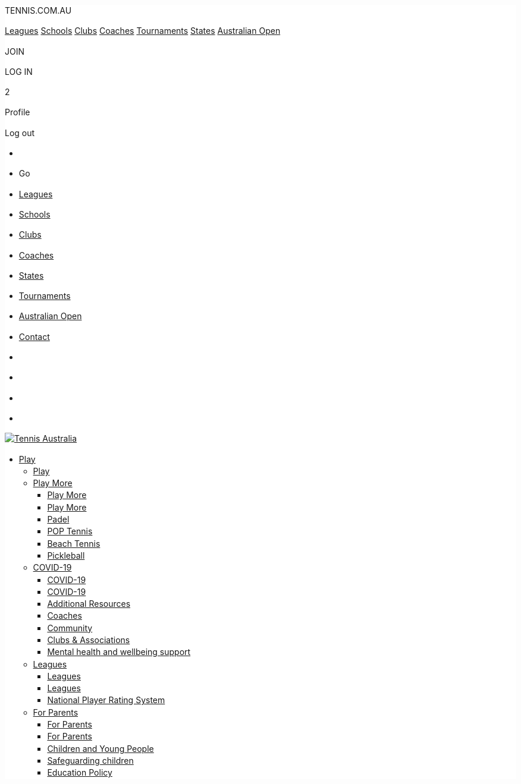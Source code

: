 [](https://www.tennis.com.au/)

TENNIS.COM.AU

[Leagues](https://www.tennis.com.au/play/leagues) [Schools](https://www.tennis.com.au/schools) [Clubs](https://www.tennis.com.au/clubs) [Coaches](https://www.tennis.com.au/coaches) [Tournaments](https://www.tennis.com.au/tournaments) [States](https://www.tennis.com.au/states) [Australian Open](https://ausopen.com/)

JOIN

LOG IN

 2

Profile

Log out

[](#)

* 
* Go

* [Leagues](https://www.tennis.com.au/play/leagues)
* [Schools](https://www.tennis.com.au/schools)
* [Clubs](https://www.tennis.com.au/clubs)
* [Coaches](https://www.tennis.com.au/coaches)
* [States](https://www.tennis.com.au/states)
* [Tournaments](https://www.tennis.com.au/competitiveplay)
* [Australian Open](https://www.ausopen.com/)
* [Contact](https://www.tennis.com.au/about-tennis-australia/contacts)

* [](https://www.tennis.com.au/about-tennis-australia/contacts)
* [](https://www.facebook.com/TennisAustralia)
* [](https://www.twitter.com/TennisAustralia)
* [](https://www.youtube.com/TennisAustralia)

[![Tennis Australia](https://www.tennis.com.au/wp-content/themes/tennis_australia_2013/img/ta_logo_2023.svg)](https://www.tennis.com.au/)

* [Play](#)
    * [Play](https://www.tennis.com.au/play)
    * [Play More](https://www.tennis.com.au/play/play-more)
        * [Play More](#)
        * [Play More](https://www.tennis.com.au/play/play-more)
        * [Padel](https://www.tennis.com.au/play/play-more/padel-2)
        * [POP Tennis](https://www.tennis.com.au/play/play-more/pop-tennis-2)
        * [Beach Tennis](https://www.tennis.com.au/play/play-more/beach-tennis)
        * [Pickleball](https://www.tennis.com.au/play/play-more/pickleball)
    * [COVID-19](https://www.tennis.com.au/play/covid-19)
        * [COVID-19](#)
        * [COVID-19](https://www.tennis.com.au/play/covid-19)
        * [Additional Resources](https://www.tennis.com.au/play/covid-19/more-information)
        * [Coaches](https://www.tennis.com.au/play/covid-19/coaches)
        * [Community](https://www.tennis.com.au/play/covid-19/community)
        * [Clubs & Associations](https://www.tennis.com.au/play/covid-19/clubs-associations)
        * [Mental health and wellbeing support](https://www.tennis.com.au/play/covid-19/mental-health-and-wellbeing-support)
    * [Leagues](https://www.tennis.com.au/play/leagues)
        * [Leagues](#)
        * [Leagues](https://www.tennis.com.au/play/leagues)
        * [National Player Rating System](https://www.tennis.com.au/competitiveplay/utr-rating)
    * [For Parents](https://www.tennis.com.au/play/for-parents)
        * [For Parents](#)
        * [For Parents](https://www.tennis.com.au/play/for-parents)
        * [Children and Young People](https://www.tennis.com.au/play/for-parents/children-and-young-people)
        * [Safeguarding children](https://www.tennis.com.au/play/for-parents/safeguarding-children)
        * [Education Policy](https://www.tennis.com.au/play/for-parents/education-policy)